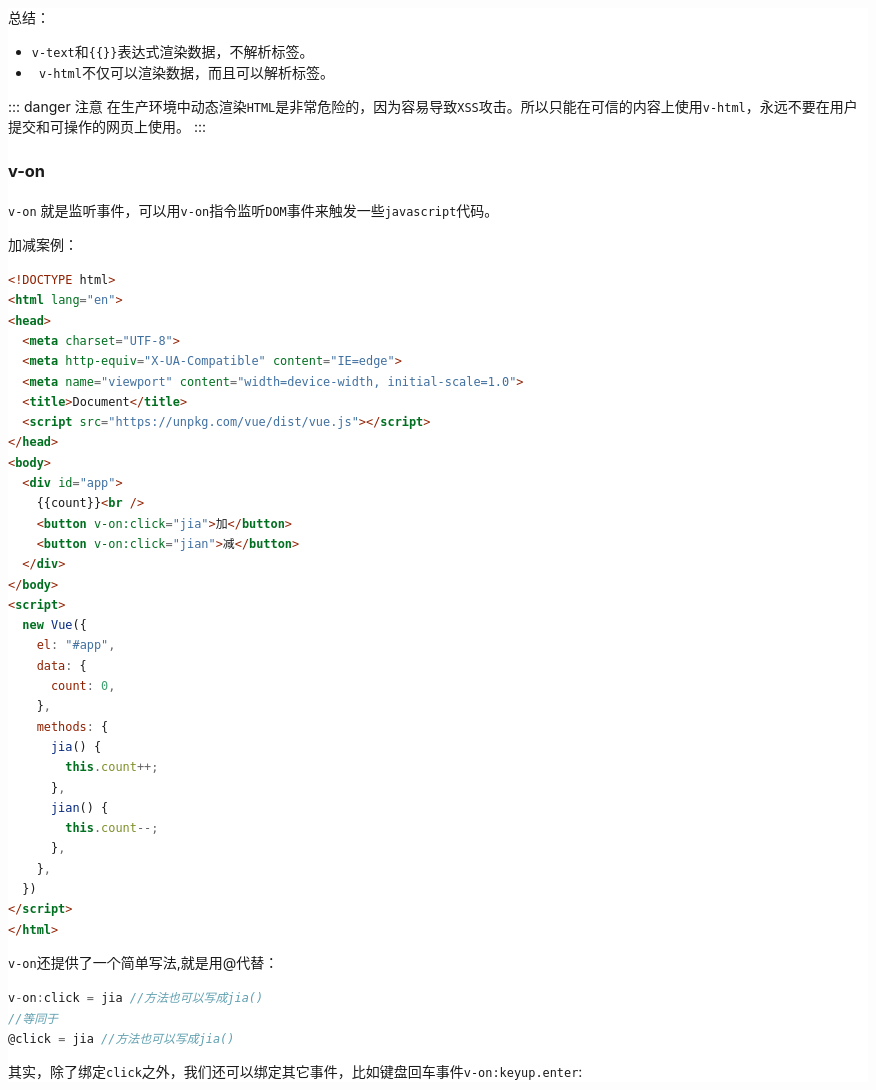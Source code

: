 总结：
- `v-text`和`{{}}`表达式渲染数据，不解析标签。
- ` v-html`不仅可以渲染数据，而且可以解析标签。　

::: danger 注意
在生产环境中动态渲染`HTML`是非常危险的，因为容易导致`XSS`攻击。所以只能在可信的内容上使用`v-html`，永远不要在用户提交和可操作的网页上使用。
:::

### v-on

`v-on` 就是监听事件，可以用`v-on`指令监听`DOM`事件来触发一些`javascript`代码。

加减案例：

```html
<!DOCTYPE html>
<html lang="en">
<head>
  <meta charset="UTF-8">
  <meta http-equiv="X-UA-Compatible" content="IE=edge">
  <meta name="viewport" content="width=device-width, initial-scale=1.0">
  <title>Document</title>
  <script src="https://unpkg.com/vue/dist/vue.js"></script>
</head>
<body>
  <div id="app">
    {{count}}<br />
    <button v-on:click="jia">加</button>
    <button v-on:click="jian">减</button>
  </div>
</body>
<script>
  new Vue({
    el: "#app",
    data: {
      count: 0,
    },
    methods: {
      jia() {
        this.count++;
      },
      jian() {
        this.count--;
      },
    },
  })
</script>
</html>
```

`v-on`还提供了一个简单写法,就是用@代替：

```js
v-on:click = jia //方法也可以写成jia()
//等同于
@click = jia //方法也可以写成jia()
```
其实，除了绑定`click`之外，我们还可以绑定其它事件，比如键盘回车事件`v-on:keyup.enter`:
